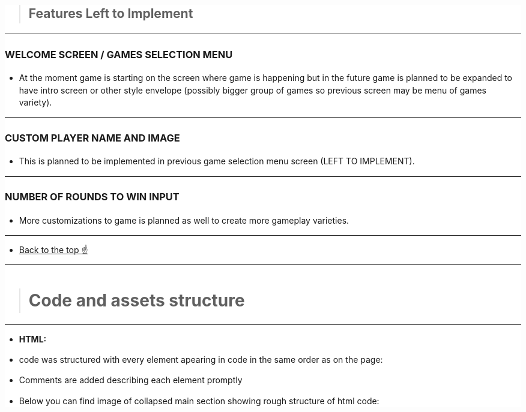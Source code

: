 > ## Features Left to Implement
<hr>

<h3 align="centre">WELCOME SCREEN / GAMES SELECTION MENU</h3>

- At the moment game is starting on the screen where game is happening but in the future game is planned to be expanded to have intro screen or other style envelope (possibly bigger group of games so previous screen may be menu of games variety).

<hr>

<h3 align="centre">CUSTOM PLAYER NAME AND IMAGE</h3>

- This is planned to be implemented in previous game selection menu screen (LEFT TO IMPLEMENT).

<hr>

<h3 align="centre">NUMBER OF ROUNDS TO WIN INPUT</h3>

- More customizations to game is planned as well to create more gameplay varieties. 

<hr>

<a name="code"></a>

- [Back to the top ☝](#menu)

<hr>

> # Code and assets structure
<hr>

<a name="codehtml"></a>

- __HTML:__

- code was structured with every element apearing in code in the same order as on the page:
- Comments are added describing each element promptly
- Below you can find image of collapsed main section showing rough structure of html code: 

<div align="center">